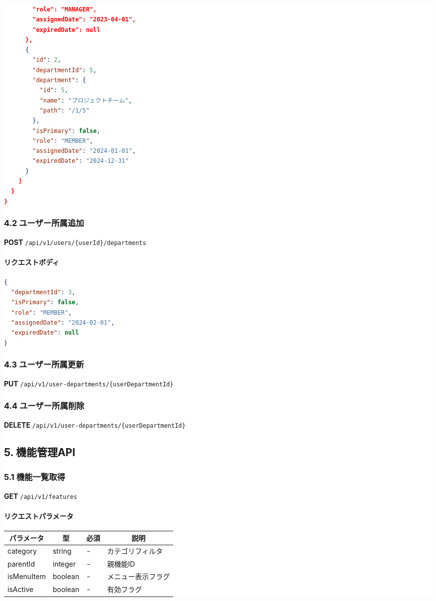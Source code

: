 ```json
        "role": "MANAGER",
        "assignedDate": "2023-04-01",
        "expiredDate": null
      },
      {
        "id": 2,
        "departmentId": 5,
        "department": {
          "id": 5,
          "name": "プロジェクトチーム",
          "path": "/1/5"
        },
        "isPrimary": false,
        "role": "MEMBER",
        "assignedDate": "2024-01-01",
        "expiredDate": "2024-12-31"
      }
    ]
  }
}
```

### 4.2 ユーザー所属追加
**POST** `/api/v1/users/{userId}/departments`

#### リクエストボディ
```json
{
  "departmentId": 3,
  "isPrimary": false,
  "role": "MEMBER",
  "assignedDate": "2024-02-01",
  "expiredDate": null
}
```

### 4.3 ユーザー所属更新
**PUT** `/api/v1/user-departments/{userDepartmentId}`

### 4.4 ユーザー所属削除
**DELETE** `/api/v1/user-departments/{userDepartmentId}`

## 5. 機能管理API

### 5.1 機能一覧取得
**GET** `/api/v1/features`

#### リクエストパラメータ
| パラメータ | 型 | 必須 | 説明 |
|-----------|-----|------|------|
| category | string | - | カテゴリフィルタ |
| parentId | integer | - | 親機能ID |
| isMenuItem | boolean | - | メニュー表示フラグ |
| isActive | boolean | - | 有効フラグ |
